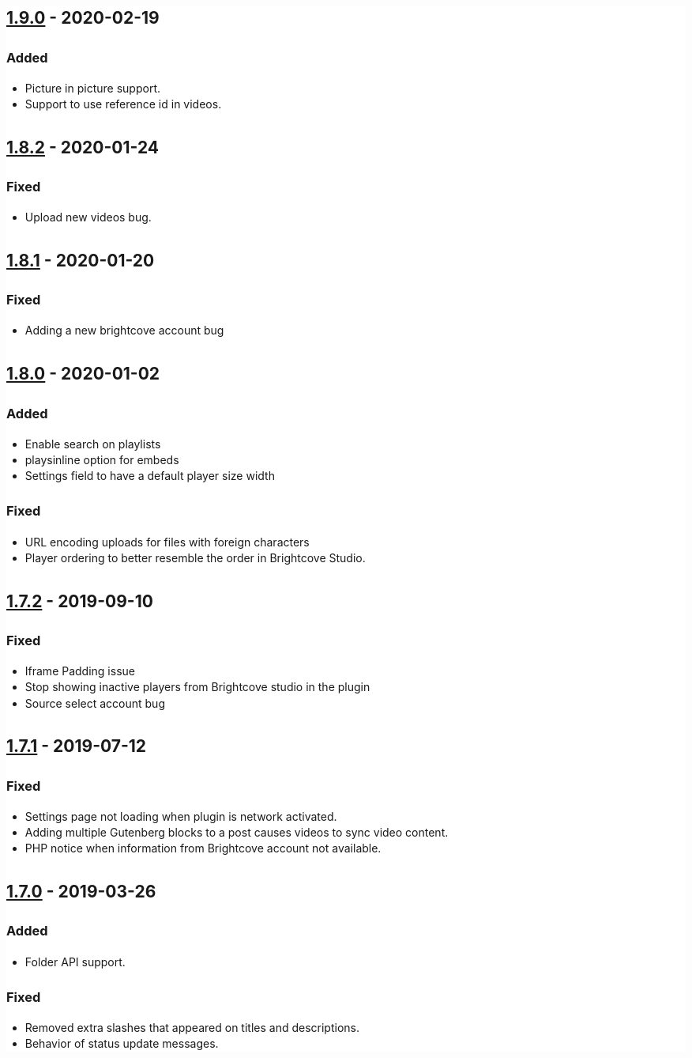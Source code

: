 ## [1.9.0] - 2020-02-19
### Added
- Picture in picture support.
- Support to use reference id in videos.

## [1.8.2] - 2020-01-24
### Fixed
- Upload new videos bug.

## [1.8.1] - 2020-01-20
### Fixed
- Adding a new brightcove account bug

## [1.8.0] - 2020-01-02
### Added
- Enable search on playlists
- playsinline option for embeds
- Settings field to have a default player size width

### Fixed
- URL encoding uploads for files with foreign characters
- Player ordering to better resemble the order in Brightcove Studio.

## [1.7.2] - 2019-09-10
### Fixed
- Iframe Padding issue
- Stop showing inactive players from Brightcove studio in the plugin
- Source select account bug

## [1.7.1] - 2019-07-12
### Fixed
- Settings page not loading when plugin is network activated.
- Adding multiple Gutenberg blocks to a post causes videos to sync video content.
- PHP notice when information from Brightcove account not available.

## [1.7.0] - 2019-03-26
### Added
- Folder API support.

### Fixed
- Removed extra slashes that appeared on titles and descriptions.
- Behavior of status update messages.


[Unreleased]: https://github.com/10up/brightcove-video-connect/compare/master...develop
[2.8.6]: https://github.com/10up/brightcove-video-connect/compare/2.8.5...2.8.6
[2.8.5]: https://github.com/10up/brightcove-video-connect/compare/2.8.4...2.8.5
[2.8.4]: https://github.com/10up/brightcove-video-connect/compare/2.8.3...2.8.4
[2.8.3]: https://github.com/10up/brightcove-video-connect/compare/2.8.2...2.8.3
[2.8.2]: https://github.com/10up/brightcove-video-connect/compare/2.8.1...2.8.2
[2.8.1]: https://github.com/10up/brightcove-video-connect/compare/2.8.0...2.8.1
[2.8.0]: https://github.com/10up/brightcove-video-connect/compare/2.7.0...2.8.0
[2.7.0]: https://github.com/10up/brightcove-video-connect/compare/2.6.1...2.7.0
[2.6.1]: https://github.com/10up/brightcove-video-connect/compare/2.6.0...2.6.1
[2.6.0]: https://github.com/10up/brightcove-video-connect/compare/2.5.2...2.6.0
[2.5.2]: https://github.com/10up/brightcove-video-connect/compare/2.5.1...2.5.2
[2.5.1]: https://github.com/10up/brightcove-video-connect/compare/2.5.0...2.5.1
[2.5.0]: https://github.com/10up/brightcove-video-connect/compare/2.4.0...2.5.0
[2.4.0]: https://github.com/10up/brightcove-video-connect/compare/2.3.1...2.4.0
[2.3.1]: https://github.com/10up/brightcove-video-connect/compare/2.3.0...2.3.1
[2.3.0]: https://github.com/10up/brightcove-video-connect/compare/2.2.1...2.3.0
[2.2.1]: https://github.com/10up/brightcove-video-connect/compare/2.2.0...2.2.1
[2.2.0]: https://github.com/10up/brightcove-video-connect/compare/2.1.4...2.2.0
[2.1.4]: https://github.com/10up/brightcove-video-connect/compare/2.1.3...2.1.4
[2.1.3]: https://github.com/10up/brightcove-video-connect/compare/2.1.2...2.1.3
[2.1.2]: https://github.com/10up/brightcove-video-connect/compare/2.1.1...2.1.2
[2.1.1]: https://github.com/10up/brightcove-video-connect/compare/2.1...2.1.1
[2.1.0]: https://github.com/10up/brightcove-video-connect/compare/2.0...2.1
[2.0.0]: https://github.com/10up/brightcove-video-connect/compare/1.9.2...2.0
[1.9.2]: https://github.com/10up/brightcove-video-connect/compare/1.9.1...1.9.2
[1.9.1]: https://github.com/10up/brightcove-video-connect/compare/1.9.0...1.9.1
[1.9.0]: https://github.com/10up/brightcove-video-connect/compare/1.8.2...1.9.0
[1.8.2]: https://github.com/10up/brightcove-video-connect/compare/1.8.1...1.8.2
[1.8.1]: https://github.com/10up/brightcove-video-connect/compare/1.8.0...1.8.1
[1.8.0]: https://github.com/10up/brightcove-video-connect/compare/1.7.2...1.8.0
[1.7.2]: https://github.com/10up/brightcove-video-connect/compare/c7f3fd7...1.7.2
[1.7.1]: https://github.com/10up/brightcove-video-connect/compare/1.7.0...c7f3fd7
[1.7.0]: https://github.com/10up/brightcove-video-connect/compare/1.6.1...1.7.0
[1.6.1]: https://github.com/10up/brightcove-video-connect/compare/1.6.0...1.6.1
[1.6.0]: https://github.com/10up/brightcove-video-connect/compare/1.5.0...1.6.0
[1.5.0]: https://github.com/10up/brightcove-video-connect/compare/1.4.1...1.5.0
[1.4.1]: https://github.com/10up/brightcove-video-connect/compare/1.4.0...1.4.1
[1.4.0]: https://github.com/10up/brightcove-video-connect/compare/1.3.2...1.4.0
[1.3.2]: https://github.com/10up/brightcove-video-connect/compare/1.3.1...1.3.2
[1.3.1]: https://github.com/10up/brightcove-video-connect/compare/1.3.0...1.3.1
[1.3.0]: https://github.com/10up/brightcove-video-connect/compare/1.2.5...1.3.0
[1.2.5]: https://github.com/10up/brightcove-video-connect/compare/1.2.4...1.2.5
[1.2.4]: https://github.com/10up/brightcove-video-connect/compare/1.2.3...1.2.4
[1.2.3]: https://github.com/10up/brightcove-video-connect/compare/1.2.2...1.2.3
[1.2.2]: https://github.com/10up/brightcove-video-connect/compare/1.2.1...1.2.2
[1.2.1]: https://github.com/10up/brightcove-video-connect/compare/66f7e1...1.2.1
[1.2.0]: https://github.com/10up/brightcove-video-connect/compare/1.1.2...66f7e1
[1.1.3]: https://github.com/10up/brightcove-video-connect/compare/1.1.2...1.1.3
[1.1.2]: https://github.com/10up/brightcove-video-connect/compare/1.1.1...1.1.2
[1.1.1]: https://github.com/10up/brightcove-video-connect/compare/1.1.0...1.1.1
[1.1.0]: https://github.com/10up/brightcove-video-connect/compare/1.0.9...1.1.0
[1.0.9]: https://github.com/10up/brightcove-video-connect/releases/tag/1.0.9
[1.0.8]: https://plugins.trac.wordpress.org/changeset/1275489/brightcove-video-connect
[1.0.7]: https://plugins.trac.wordpress.org/changeset/1270703/brightcove-video-connect
[1.0.6]: https://plugins.trac.wordpress.org/changeset/1270415/brightcove-video-connect
[1.0.5]: https://plugins.trac.wordpress.org/changeset/1236593/brightcove-video-connect
[1.0.4]: https://plugins.trac.wordpress.org/changeset/1209004/brightcove-video-connect
[1.0.3]: https://plugins.trac.wordpress.org/changeset/1201210/brightcove-video-connect
[1.0.2]: https://plugins.trac.wordpress.org/changeset/1189511/brightcove-video-connect
[1.0.1]: https://plugins.trac.wordpress.org/changeset/1181268/brightcove-video-connect
[1.0.0]: https://plugins.trac.wordpress.org/changeset/1181185/brightcove-video-connect